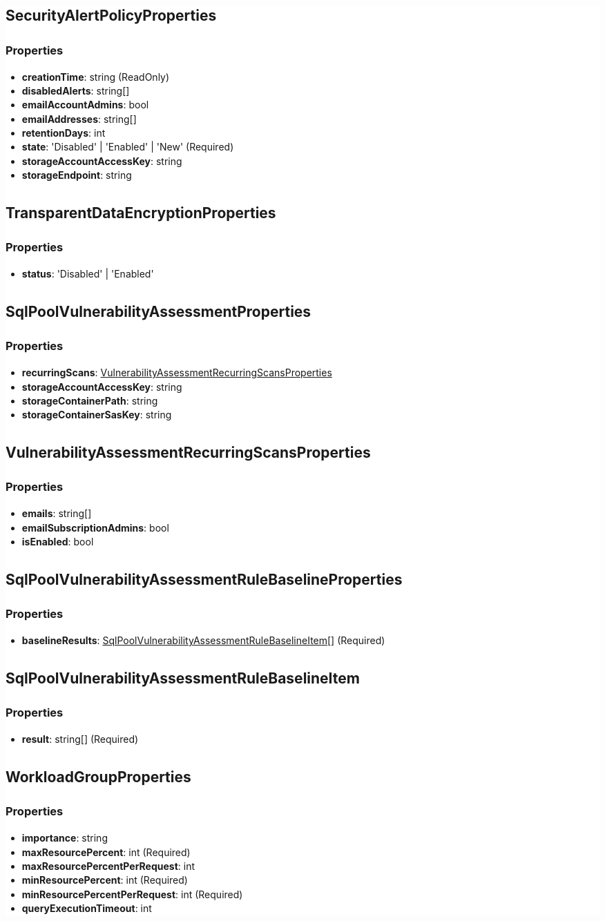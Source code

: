 ## SecurityAlertPolicyProperties
### Properties
* **creationTime**: string (ReadOnly)
* **disabledAlerts**: string[]
* **emailAccountAdmins**: bool
* **emailAddresses**: string[]
* **retentionDays**: int
* **state**: 'Disabled' | 'Enabled' | 'New' (Required)
* **storageAccountAccessKey**: string
* **storageEndpoint**: string

## TransparentDataEncryptionProperties
### Properties
* **status**: 'Disabled' | 'Enabled'

## SqlPoolVulnerabilityAssessmentProperties
### Properties
* **recurringScans**: [VulnerabilityAssessmentRecurringScansProperties](#vulnerabilityassessmentrecurringscansproperties)
* **storageAccountAccessKey**: string
* **storageContainerPath**: string
* **storageContainerSasKey**: string

## VulnerabilityAssessmentRecurringScansProperties
### Properties
* **emails**: string[]
* **emailSubscriptionAdmins**: bool
* **isEnabled**: bool

## SqlPoolVulnerabilityAssessmentRuleBaselineProperties
### Properties
* **baselineResults**: [SqlPoolVulnerabilityAssessmentRuleBaselineItem](#sqlpoolvulnerabilityassessmentrulebaselineitem)[] (Required)

## SqlPoolVulnerabilityAssessmentRuleBaselineItem
### Properties
* **result**: string[] (Required)

## WorkloadGroupProperties
### Properties
* **importance**: string
* **maxResourcePercent**: int (Required)
* **maxResourcePercentPerRequest**: int
* **minResourcePercent**: int (Required)
* **minResourcePercentPerRequest**: int (Required)
* **queryExecutionTimeout**: int
